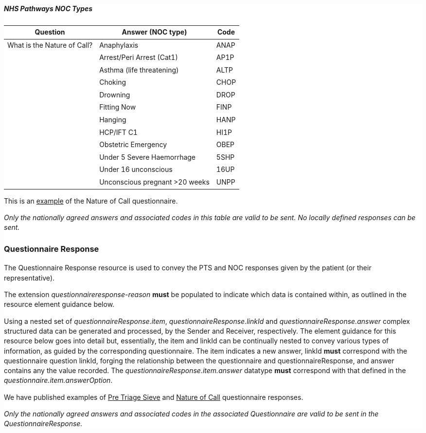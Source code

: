 ##### NHS Pathways NOC Types


| Question                 | Answer (NOC type) | Code   |
| -------------------------| ------| -------|
|What is the Nature of Call?| Anaphylaxis| ANAP|
|                           | Arrest/Peri Arrest (Cat1)|AP1P|
|                           | Asthma (life threatening)| ALTP|
|                           | Choking| CHOP|
|                           | Drowning| DROP|
|                           | Fitting Now| FINP|
|                           | Hanging| HANP|
|                           | HCP/IFT C1| HI1P|
|                           | Obstetric Emergency| OBEP|
|                           | Under 5 Severe Haemorrhage| 5SHP|
|                           | Under 16 unconscious| 16UP|
|                           | Unconscious pregnant >20 weeks | UNPP|

This is an [example](https://simplifier.net/NHSBookingandReferrals/81599e54-c713-4f3e-bca9-90225657f18d/~json) of the Nature of Call questionnaire.

*Only the nationally agreed answers and associated codes in this table are valid to be sent. No locally defined responses can be sent.*



### Questionnaire Response
The Questionnaire Response resource is used to convey the PTS and NOC responses given by the patient (or their representative).

The extension *questionnaireresponse-reason* **must** be populated to indicate which data is contained within, as outlined in the resource element guidance below.

Using a nested set of *questionnaireResponse.item*, *questionnaireResponse.linkId* and *questionnaireResponse.answer* complex structured data can be generated and processed, by the Sender and Receiver, respectively. The element guidance for this resource below goes into detail but, essentially, the item and linkId can be continually nested to convey various types of information, as guided by the corresponding questionnaire. The item indicates a new answer, linkId **must** correspond with the questionnaire question linkId, forging the relationship between the questionnaire and questionnaireResponse, and answer contains any the value recorded. The *questionnaireResponse.item.answer* datatype **must** correspond with that defined in the *questionnaire.item.answerOption*.

We have published examples of [Pre Triage Sieve](https://simplifier.net/NHSBookingandReferrals/Examples-QuestionnaireResponse-for-PTS/~json) and [Nature of Call](https://simplifier.net/NHSBookingandReferrals/Examples-QuestionnaireResponse-for-NOC/~json) questionnaire responses.

*Only the nationally agreed answers and associated codes in the associated Questionnaire are valid to be sent in the QuestionnaireResponse.* 
